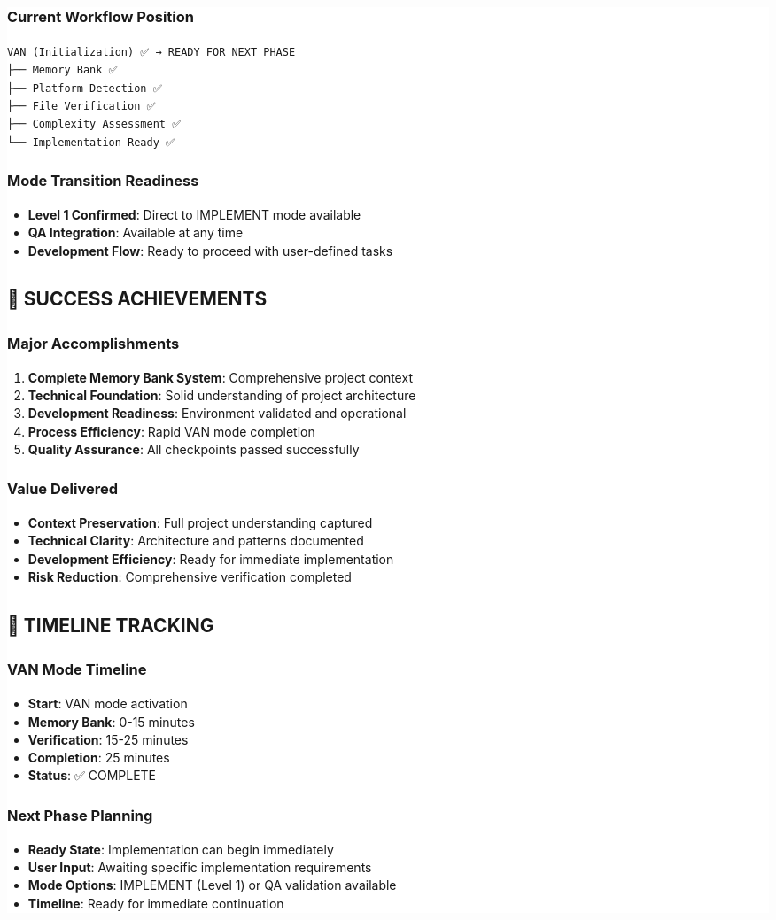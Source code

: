 ### Current Workflow Position

```
VAN (Initialization) ✅ → READY FOR NEXT PHASE
├── Memory Bank ✅
├── Platform Detection ✅
├── File Verification ✅
├── Complexity Assessment ✅
└── Implementation Ready ✅
```

### Mode Transition Readiness

- **Level 1 Confirmed**: Direct to IMPLEMENT mode available
- **QA Integration**: Available at any time
- **Development Flow**: Ready to proceed with user-defined tasks

## 🎯 SUCCESS ACHIEVEMENTS

### Major Accomplishments

1. **Complete Memory Bank System**: Comprehensive project context
2. **Technical Foundation**: Solid understanding of project architecture
3. **Development Readiness**: Environment validated and operational
4. **Process Efficiency**: Rapid VAN mode completion
5. **Quality Assurance**: All checkpoints passed successfully

### Value Delivered

- **Context Preservation**: Full project understanding captured
- **Technical Clarity**: Architecture and patterns documented
- **Development Efficiency**: Ready for immediate implementation
- **Risk Reduction**: Comprehensive verification completed

## 📅 TIMELINE TRACKING

### VAN Mode Timeline

- **Start**: VAN mode activation
- **Memory Bank**: 0-15 minutes
- **Verification**: 15-25 minutes
- **Completion**: 25 minutes
- **Status**: ✅ COMPLETE

### Next Phase Planning

- **Ready State**: Implementation can begin immediately
- **User Input**: Awaiting specific implementation requirements
- **Mode Options**: IMPLEMENT (Level 1) or QA validation available
- **Timeline**: Ready for immediate continuation
